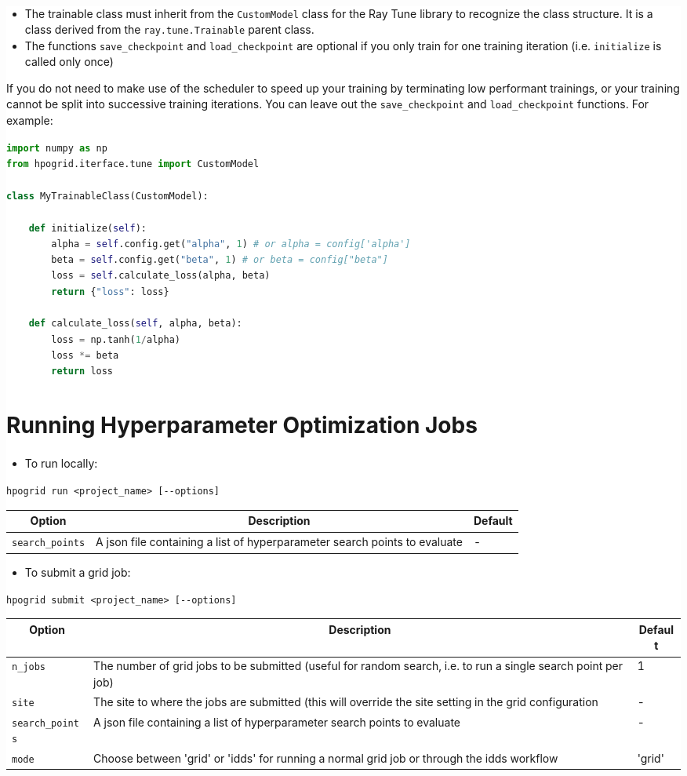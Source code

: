 - The trainable class must inherit from the `CustomModel` class for the Ray Tune library to recognize the class structure. It is a class derived from the `ray.tune.Trainable` parent class.
- The functions `save_checkpoint` and `load_checkpoint` are optional if you only train for one training iteration (i.e. `initialize` is called only once)

If you do not need to make use of the scheduler to speed up your training by terminating low performant trainings, or your training cannot be split into successive training iterations. You can leave out the `save_checkpoint` and `load_checkpoint` functions. For example:

```python
import numpy as np
from hpogrid.iterface.tune import CustomModel

class MyTrainableClass(CustomModel):

    def initialize(self):
        alpha = self.config.get("alpha", 1) # or alpha = config['alpha']
        beta = self.config.get("beta", 1) # or beta = config["beta"]
        loss = self.calculate_loss(alpha, beta)
        return {"loss": loss}
            
    def calculate_loss(self, alpha, beta):
        loss = np.tanh(1/alpha)
        loss *= beta
        return loss
```

# Running Hyperparameter Optimization Jobs

- To run locally:

```
hpogrid run <project_name> [--options]
```


| **Option** | **Description** |  **Default** |
| ---------- | ---------- | ------------ |
| `search_points` | A json file containing a list of hyperparameter search points to evaluate | - |

- To submit a grid job:

```
hpogrid submit <project_name> [--options]
```

| **Option** | **Description** |  **Default** |
| ---------- | ---------- | ------------ |
| `n_jobs` | The number of grid jobs to be submitted (useful for random search, i.e. to run a single search point per job) | 1 |
| `site` | The site to where the jobs are submitted (this will override the site setting in the grid configuration | - |
| `search_points` | A json file containing a list of hyperparameter search points to evaluate | - |
| `mode` | Choose between 'grid' or 'idds' for running a normal grid job or through the idds workflow| 'grid' |
